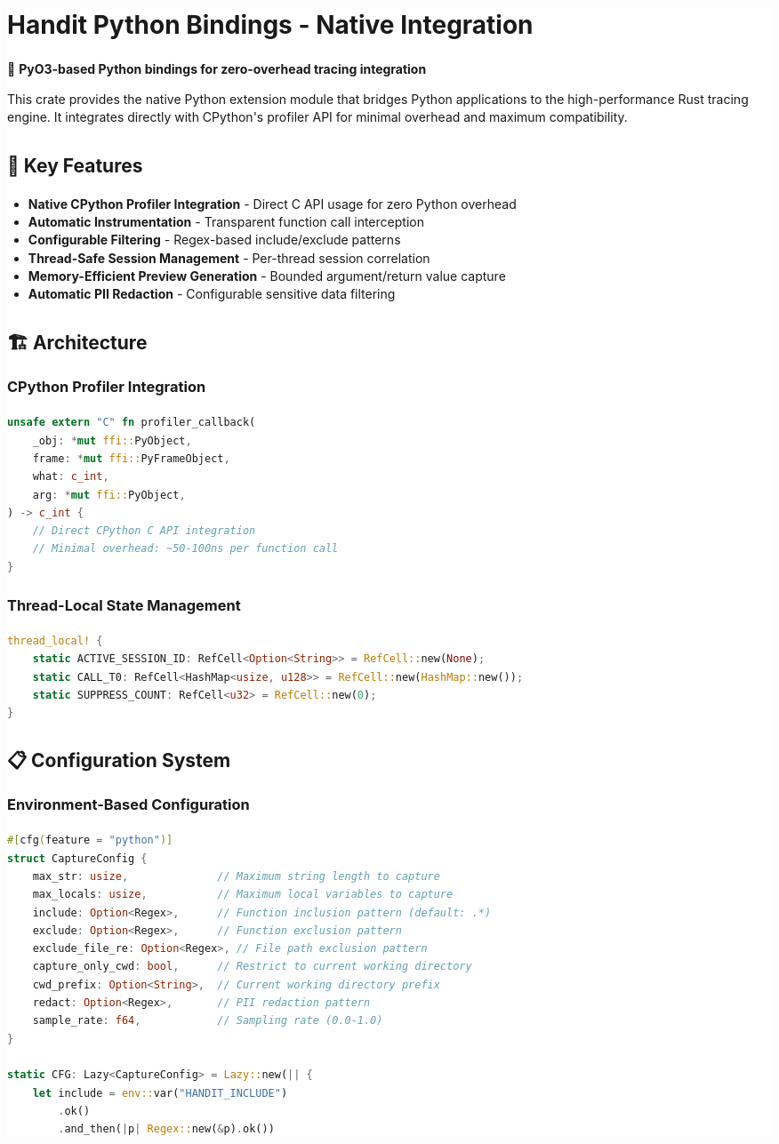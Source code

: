 # Handit Python Bindings - Native Integration

🐍 **PyO3-based Python bindings for zero-overhead tracing integration**

This crate provides the native Python extension module that bridges Python applications to the high-performance Rust tracing engine. It integrates directly with CPython's profiler API for minimal overhead and maximum compatibility.

## 🚀 Key Features

- **Native CPython Profiler Integration** - Direct C API usage for zero Python overhead
- **Automatic Instrumentation** - Transparent function call interception  
- **Configurable Filtering** - Regex-based include/exclude patterns
- **Thread-Safe Session Management** - Per-thread session correlation
- **Memory-Efficient Preview Generation** - Bounded argument/return value capture
- **Automatic PII Redaction** - Configurable sensitive data filtering

## 🏗️ Architecture

### CPython Profiler Integration
```rust
unsafe extern "C" fn profiler_callback(
    _obj: *mut ffi::PyObject,
    frame: *mut ffi::PyFrameObject,
    what: c_int,
    arg: *mut ffi::PyObject,
) -> c_int {
    // Direct CPython C API integration
    // Minimal overhead: ~50-100ns per function call
}
```

### Thread-Local State Management
```rust
thread_local! {
    static ACTIVE_SESSION_ID: RefCell<Option<String>> = RefCell::new(None);
    static CALL_T0: RefCell<HashMap<usize, u128>> = RefCell::new(HashMap::new());
    static SUPPRESS_COUNT: RefCell<u32> = RefCell::new(0);
}
```

## 📋 Configuration System

### Environment-Based Configuration
```rust
#[cfg(feature = "python")]
struct CaptureConfig {
    max_str: usize,              // Maximum string length to capture
    max_locals: usize,           // Maximum local variables to capture
    include: Option<Regex>,      // Function inclusion pattern (default: .*)
    exclude: Option<Regex>,      // Function exclusion pattern
    exclude_file_re: Option<Regex>, // File path exclusion pattern
    capture_only_cwd: bool,      // Restrict to current working directory
    cwd_prefix: Option<String>,  // Current working directory prefix
    redact: Option<Regex>,       // PII redaction pattern
    sample_rate: f64,            // Sampling rate (0.0-1.0)
}

static CFG: Lazy<CaptureConfig> = Lazy::new(|| {
    let include = env::var("HANDIT_INCLUDE")
        .ok()
        .and_then(|p| Regex::new(&p).ok())
```